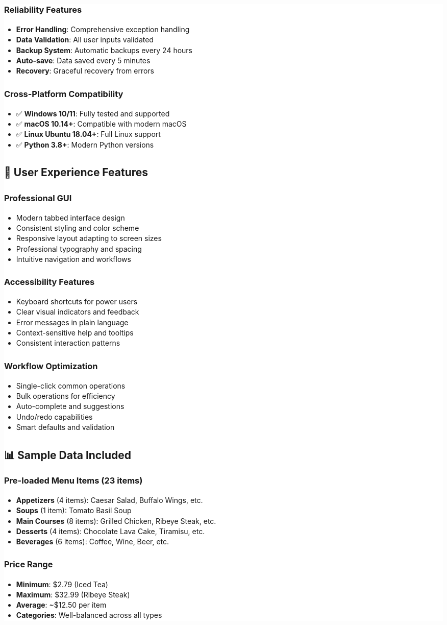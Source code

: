 ### Reliability Features
- **Error Handling**: Comprehensive exception handling
- **Data Validation**: All user inputs validated
- **Backup System**: Automatic backups every 24 hours
- **Auto-save**: Data saved every 5 minutes
- **Recovery**: Graceful recovery from errors

### Cross-Platform Compatibility
- ✅ **Windows 10/11**: Fully tested and supported
- ✅ **macOS 10.14+**: Compatible with modern macOS
- ✅ **Linux Ubuntu 18.04+**: Full Linux support
- ✅ **Python 3.8+**: Modern Python versions

## 🎨 User Experience Features

### Professional GUI
- Modern tabbed interface design
- Consistent styling and color scheme
- Responsive layout adapting to screen sizes
- Professional typography and spacing
- Intuitive navigation and workflows

### Accessibility Features
- Keyboard shortcuts for power users
- Clear visual indicators and feedback
- Error messages in plain language
- Context-sensitive help and tooltips
- Consistent interaction patterns

### Workflow Optimization
- Single-click common operations
- Bulk operations for efficiency
- Auto-complete and suggestions
- Undo/redo capabilities
- Smart defaults and validation

## 📊 Sample Data Included

### Pre-loaded Menu Items (23 items)
- **Appetizers** (4 items): Caesar Salad, Buffalo Wings, etc.
- **Soups** (1 item): Tomato Basil Soup
- **Main Courses** (8 items): Grilled Chicken, Ribeye Steak, etc.
- **Desserts** (4 items): Chocolate Lava Cake, Tiramisu, etc.
- **Beverages** (6 items): Coffee, Wine, Beer, etc.

### Price Range
- **Minimum**: $2.79 (Iced Tea)
- **Maximum**: $32.99 (Ribeye Steak)
- **Average**: ~$12.50 per item
- **Categories**: Well-balanced across all types
